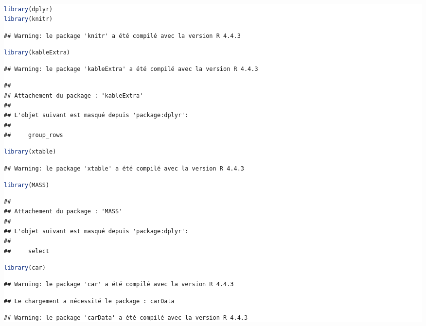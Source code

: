 ``` r
library(dplyr)
library(knitr)
```

```
## Warning: le package 'knitr' a été compilé avec la version R 4.4.3
```

``` r
library(kableExtra)
```

```
## Warning: le package 'kableExtra' a été compilé avec la version R 4.4.3
```

```
## 
## Attachement du package : 'kableExtra'
## 
## L'objet suivant est masqué depuis 'package:dplyr':
## 
##     group_rows
```

``` r
library(xtable)
```

```
## Warning: le package 'xtable' a été compilé avec la version R 4.4.3
```

``` r
library(MASS)
```

```
## 
## Attachement du package : 'MASS'
## 
## L'objet suivant est masqué depuis 'package:dplyr':
## 
##     select
```

``` r
library(car)
```

```
## Warning: le package 'car' a été compilé avec la version R 4.4.3
```

```
## Le chargement a nécessité le package : carData
```

```
## Warning: le package 'carData' a été compilé avec la version R 4.4.3
```
